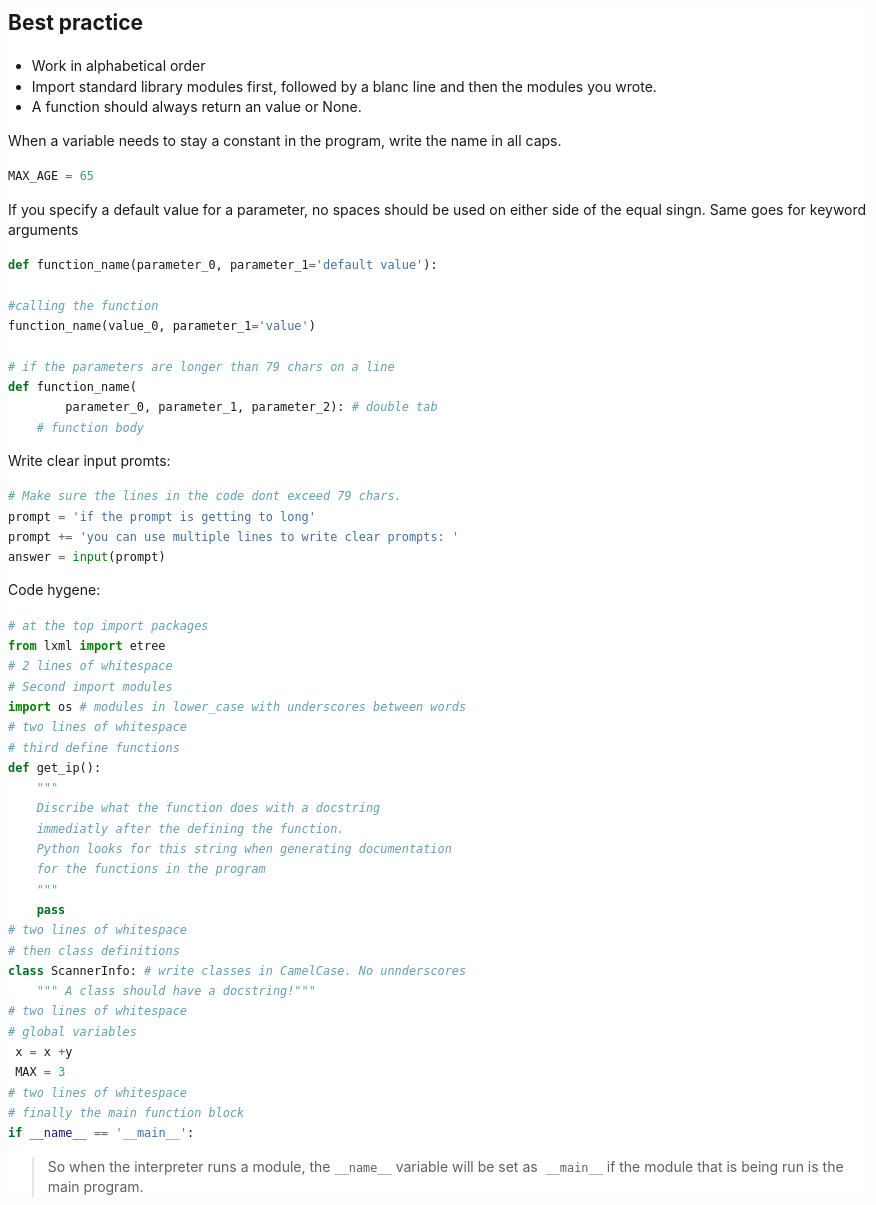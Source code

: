## Best practice

- Work in alphabetical order
- Import standard library modules first, followed by a blanc line and then the modules you wrote.
- A function should always return an value or None.

When a variable needs to stay a constant in the program, write the name in all caps.
```python
MAX_AGE = 65
```

If you specify a default value for a parameter, no spaces should be used on either side of the equal singn. Same goes for keyword arguments
```python
def function_name(parameter_0, parameter_1='default value'):

#calling the function
function_name(value_0, parameter_1='value')

# if the parameters are longer than 79 chars on a line
def function_name(
		parameter_0, parameter_1, parameter_2): # double tab
	# function body
```

Write clear input promts:
```python
# Make sure the lines in the code dont exceed 79 chars.
prompt = 'if the prompt is getting to long'
prompt += 'you can use multiple lines to write clear prompts: '
answer = input(prompt)
```

Code hygene:
```python
# at the top import packages
from lxml import etree
# 2 lines of whitespace
# Second import modules
import os # modules in lower_case with underscores between words
# two lines of whitespace
# third define functions
def get_ip():
	"""
	Discribe what the function does with a docstring
	immediatly after the defining the function.
	Python looks for this string when generating documentation 
	for the functions in the program
	""" 
	pass
# two lines of whitespace
# then class definitions
class ScannerInfo: # write classes in CamelCase. No unnderscores
	""" A class should have a docstring!"""
# two lines of whitespace
# global variables
 x = x +y
 MAX = 3
# two lines of whitespace
# finally the main function block
if __name__ == '__main__':

```
>So when the interpreter runs a module, the `__name__` variable will be set as  `__main__` if the module that is being run is the main program.